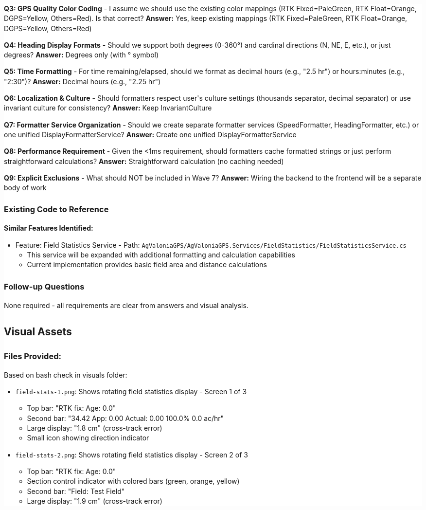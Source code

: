 **Q3: GPS Quality Color Coding** - I assume we should use the existing color mappings (RTK Fixed=PaleGreen, RTK Float=Orange, DGPS=Yellow, Others=Red). Is that correct?
**Answer:** Yes, keep existing mappings (RTK Fixed=PaleGreen, RTK Float=Orange, DGPS=Yellow, Others=Red)

**Q4: Heading Display Formats** - Should we support both degrees (0-360°) and cardinal directions (N, NE, E, etc.), or just degrees?
**Answer:** Degrees only (with ° symbol)

**Q5: Time Formatting** - For time remaining/elapsed, should we format as decimal hours (e.g., "2.5 hr") or hours:minutes (e.g., "2:30")?
**Answer:** Decimal hours (e.g., "2.25 hr")

**Q6: Localization & Culture** - Should formatters respect user's culture settings (thousands separator, decimal separator) or use invariant culture for consistency?
**Answer:** Keep InvariantCulture

**Q7: Formatter Service Organization** - Should we create separate formatter services (SpeedFormatter, HeadingFormatter, etc.) or one unified DisplayFormatterService?
**Answer:** Create one unified DisplayFormatterService

**Q8: Performance Requirement** - Given the <1ms requirement, should formatters cache formatted strings or just perform straightforward calculations?
**Answer:** Straightforward calculation (no caching needed)

**Q9: Explicit Exclusions** - What should NOT be included in Wave 7?
**Answer:** Wiring the backend to the frontend will be a separate body of work

### Existing Code to Reference

**Similar Features Identified:**
- Feature: Field Statistics Service - Path: `AgValoniaGPS/AgValoniaGPS.Services/FieldStatistics/FieldStatisticsService.cs`
  - This service will be expanded with additional formatting and calculation capabilities
  - Current implementation provides basic field area and distance calculations

### Follow-up Questions
None required - all requirements are clear from answers and visual analysis.

## Visual Assets

### Files Provided:
Based on bash check in visuals folder:
- `field-stats-1.png`: Shows rotating field statistics display - Screen 1 of 3
  - Top bar: "RTK fix: Age: 0.0"
  - Second bar: "34.42 App: 0.00 Actual: 0.00 100.0% 0.0 ac/hr"
  - Large display: "1.8 cm" (cross-track error)
  - Small icon showing direction indicator

- `field-stats-2.png`: Shows rotating field statistics display - Screen 2 of 3
  - Top bar: "RTK fix: Age: 0.0"
  - Section control indicator with colored bars (green, orange, yellow)
  - Second bar: "Field: Test Field"
  - Large display: "1.9 cm" (cross-track error)
